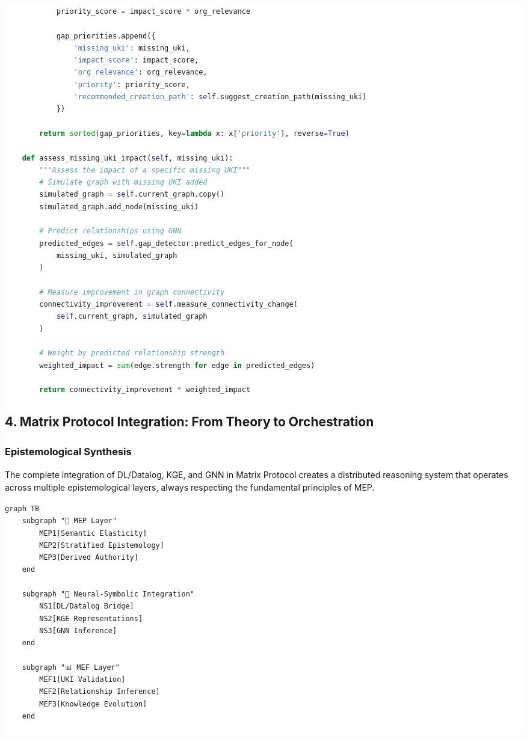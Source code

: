 ```python
            priority_score = impact_score * org_relevance
            
            gap_priorities.append({
                'missing_uki': missing_uki,
                'impact_score': impact_score,
                'org_relevance': org_relevance,
                'priority': priority_score,
                'recommended_creation_path': self.suggest_creation_path(missing_uki)
            })
        
        return sorted(gap_priorities, key=lambda x: x['priority'], reverse=True)
    
    def assess_missing_uki_impact(self, missing_uki):
        """Assess the impact of a specific missing UKI"""
        # Simulate graph with missing UKI added
        simulated_graph = self.current_graph.copy()
        simulated_graph.add_node(missing_uki)
        
        # Predict relationships using GNN
        predicted_edges = self.gap_detector.predict_edges_for_node(
            missing_uki, simulated_graph
        )
        
        # Measure improvement in graph connectivity
        connectivity_improvement = self.measure_connectivity_change(
            self.current_graph, simulated_graph
        )
        
        # Weight by predicted relationship strength
        weighted_impact = sum(edge.strength for edge in predicted_edges)
        
        return connectivity_improvement * weighted_impact
```

## 4. Matrix Protocol Integration: From Theory to Orchestration

### Epistemological Synthesis

The complete integration of DL/Datalog, KGE, and GNN in Matrix Protocol creates a distributed reasoning system that operates across multiple epistemological layers, always respecting the fundamental principles of MEP.

```mermaid
graph TB
    subgraph "🔮 MEP Layer"
        MEP1[Semantic Elasticity]
        MEP2[Stratified Epistemology]
        MEP3[Derived Authority]
    end
    
    subgraph "🧠 Neural-Symbolic Integration"
        NS1[DL/Datalog Bridge]
        NS2[KGE Representations]
        NS3[GNN Inference]
    end
    
    subgraph "📊 MEF Layer"
        MEF1[UKI Validation]
        MEF2[Relationship Inference]
        MEF3[Knowledge Evolution]
    end
    
```